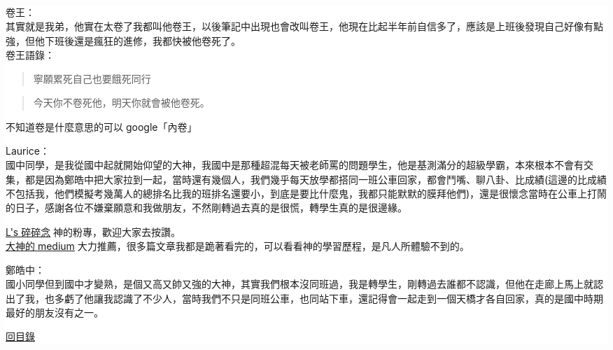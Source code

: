 卷王：<br>
其實就是我弟，他實在太卷了我都叫他卷王，以後筆記中出現也會改叫卷王，他現在比起半年前自信多了，應該是上班後發現自己好像有點強，但他下班後還是瘋狂的進修，我都快被他卷死了。<br>
卷王語錄：

> 寧願累死自己也要餓死同行

> 今天你不卷死他，明天你就會被他卷死。

不知道卷是什麼意思的可以 google「內卷」

Laurice：<br>
國中同學，是我從國中起就開始仰望的大神，我國中是那種超混每天被老師罵的問題學生，他是基測滿分的超級學霸，本來根本不會有交集，都是因為鄭皓中把大家拉到一起，當時還有幾個人，我們幾乎每天放學都搭同一班公車回家，都會鬥嘴、聊八卦、比成績(這邊的比成績不包括我，他們模擬考幾萬人的總排名比我的班排名還要小，到底是要比什麼鬼，我都只能默默的膜拜他們)，還是很懷念當時在公車上打鬧的日子，感謝各位不嫌棄願意和我做朋友，不然剛轉過去真的是很慌，轉學生真的是很邊緣。

[L's 碎碎念](https://www.facebook.com/MurmurOfL) 神的粉專，歡迎大家去按讚。<br>
[大神的 medium](https://medium.com/@austinlaurice) 大力推薦，很多篇文章我都是跪著看完的，可以看看神的學習歷程，是凡人所體驗不到的。

鄭皓中：<br>
國小同學但到國中才變熟，是個又高又帥又強的大神，其實我們根本沒同班過，我是轉學生，剛轉過去誰都不認識，但他在走廊上馬上就認出了我，也多虧了他讓我認識了不少人，當時我們不只是同班公車，也同站下車，還記得會一起走到一個天橋才各自回家，真的是國中時期最好的朋友沒有之一。

[回目錄](/coding/)
